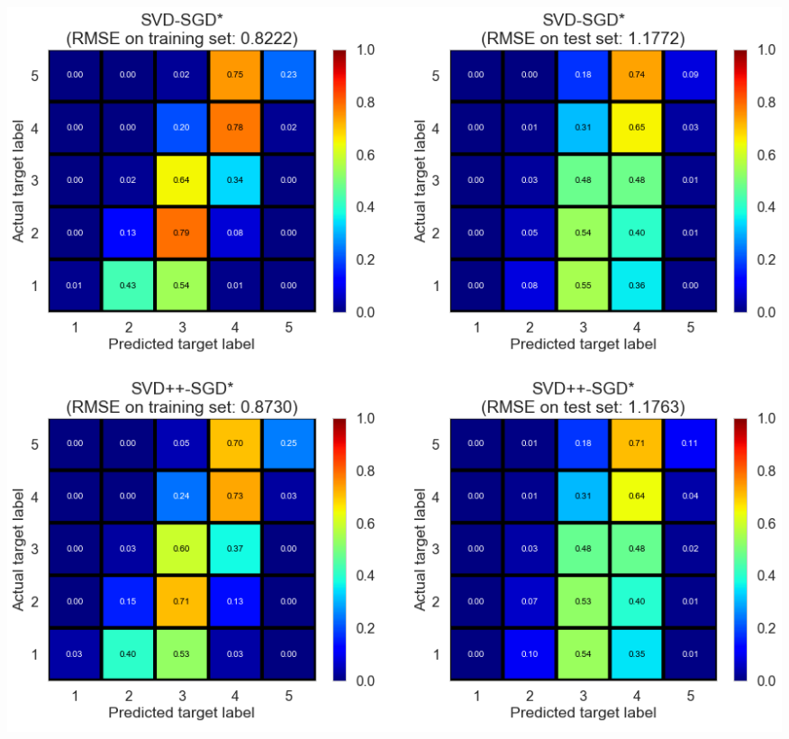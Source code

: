 ![png](07_results_files/07_results_4_173.png)


    



![png](07_results_files/07_results_4_175.png)


    


